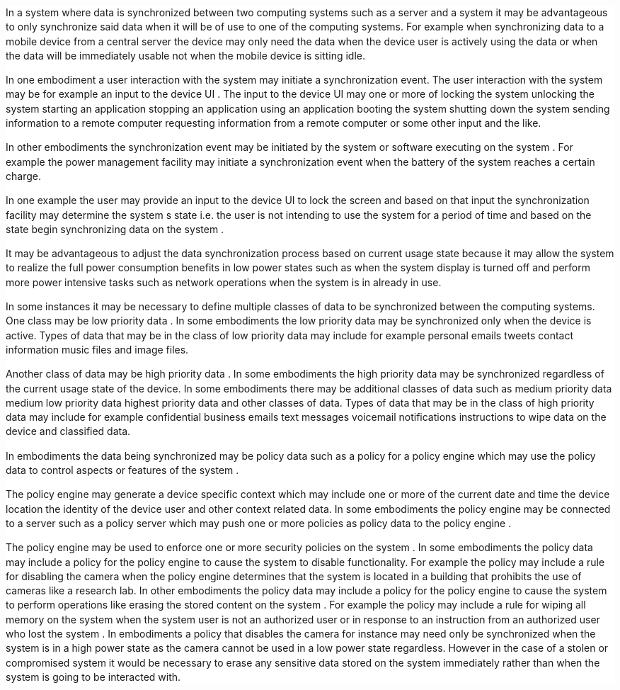 In a system where data is synchronized between two computing systems such as a server and a system it may be advantageous to only synchronize said data when it will be of use to one of the computing systems. For example when synchronizing data to a mobile device from a central server the device may only need the data when the device user is actively using the data or when the data will be immediately usable not when the mobile device is sitting idle.

In one embodiment a user interaction with the system may initiate a synchronization event. The user interaction with the system may be for example an input to the device UI . The input to the device UI may one or more of locking the system unlocking the system starting an application stopping an application using an application booting the system shutting down the system sending information to a remote computer requesting information from a remote computer or some other input and the like.

In other embodiments the synchronization event may be initiated by the system or software executing on the system . For example the power management facility may initiate a synchronization event when the battery of the system reaches a certain charge.

In one example the user may provide an input to the device UI to lock the screen and based on that input the synchronization facility may determine the system s state i.e. the user is not intending to use the system for a period of time and based on the state begin synchronizing data on the system .

It may be advantageous to adjust the data synchronization process based on current usage state because it may allow the system to realize the full power consumption benefits in low power states such as when the system display is turned off and perform more power intensive tasks such as network operations when the system is in already in use.

In some instances it may be necessary to define multiple classes of data to be synchronized between the computing systems. One class may be low priority data . In some embodiments the low priority data may be synchronized only when the device is active. Types of data that may be in the class of low priority data may include for example personal emails tweets contact information music files and image files.

Another class of data may be high priority data . In some embodiments the high priority data may be synchronized regardless of the current usage state of the device. In some embodiments there may be additional classes of data such as medium priority data medium low priority data highest priority data and other classes of data. Types of data that may be in the class of high priority data may include for example confidential business emails text messages voicemail notifications instructions to wipe data on the device and classified data.

In embodiments the data being synchronized may be policy data such as a policy for a policy engine which may use the policy data to control aspects or features of the system .

The policy engine may generate a device specific context which may include one or more of the current date and time the device location the identity of the device user and other context related data. In some embodiments the policy engine may be connected to a server such as a policy server which may push one or more policies as policy data to the policy engine .

The policy engine may be used to enforce one or more security policies on the system . In some embodiments the policy data may include a policy for the policy engine to cause the system to disable functionality. For example the policy may include a rule for disabling the camera when the policy engine determines that the system is located in a building that prohibits the use of cameras like a research lab. In other embodiments the policy data may include a policy for the policy engine to cause the system to perform operations like erasing the stored content on the system . For example the policy may include a rule for wiping all memory on the system when the system user is not an authorized user or in response to an instruction from an authorized user who lost the system . In embodiments a policy that disables the camera for instance may need only be synchronized when the system is in a high power state as the camera cannot be used in a low power state regardless. However in the case of a stolen or compromised system it would be necessary to erase any sensitive data stored on the system immediately rather than when the system is going to be interacted with.
